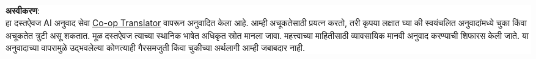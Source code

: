 **अस्वीकरण**:  
हा दस्तऐवज AI अनुवाद सेवा [Co-op Translator](https://github.com/Azure/co-op-translator) वापरून अनुवादित केला आहे. आम्ही अचूकतेसाठी प्रयत्न करतो, तरी कृपया लक्षात घ्या की स्वयंचलित अनुवादांमध्ये चुका किंवा अचूकतेत त्रुटी असू शकतात. मूळ दस्तऐवज त्याच्या स्थानिक भाषेत अधिकृत स्रोत मानला जावा. महत्त्वाच्या माहितीसाठी व्यावसायिक मानवी अनुवाद करण्याची शिफारस केली जाते. या अनुवादाच्या वापरामुळे उद्भवलेल्या कोणत्याही गैरसमजुती किंवा चुकीच्या अर्थलागी आम्ही जबाबदार नाही.